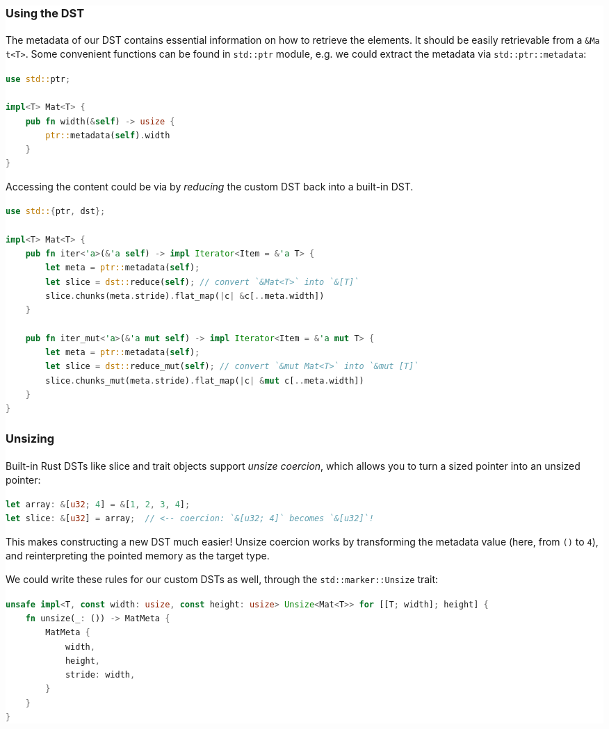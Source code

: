 ### Using the DST

The metadata of our DST contains essential information on how to retrieve the elements.
It should be easily retrievable from a `&Mat<T>`. Some convenient functions can be found in `std::ptr` module,
e.g. we could extract the metadata via `std::ptr::metadata`:

```rust ,ignore
use std::ptr;

impl<T> Mat<T> {
    pub fn width(&self) -> usize {
        ptr::metadata(self).width
    }
}
```

Accessing the content could be via by *reducing* the custom DST back into a built-in DST.

```rust ,ignore
use std::{ptr, dst};

impl<T> Mat<T> {
    pub fn iter<'a>(&'a self) -> impl Iterator<Item = &'a T> {
        let meta = ptr::metadata(self);
        let slice = dst::reduce(self); // convert `&Mat<T>` into `&[T]`
        slice.chunks(meta.stride).flat_map(|c| &c[..meta.width])
    }

    pub fn iter_mut<'a>(&'a mut self) -> impl Iterator<Item = &'a mut T> {
        let meta = ptr::metadata(self);
        let slice = dst::reduce_mut(self); // convert `&mut Mat<T>` into `&mut [T]`
        slice.chunks_mut(meta.stride).flat_map(|c| &mut c[..meta.width])
    }
}
```

### Unsizing

Built-in Rust DSTs like slice and trait objects support *unsize coercion*,
which allows you to turn a sized pointer into an unsized pointer:

```rust ,ignore
let array: &[u32; 4] = &[1, 2, 3, 4];
let slice: &[u32] = array;  // <-- coercion: `&[u32; 4]` becomes `&[u32]`!
```

This makes constructing a new DST much easier! Unsize coercion works by transforming the metadata
value (here, from `()` to `4`), and reinterpreting the pointed memory as the target type.

We could write these rules for our custom DSTs as well, through the `std::marker::Unsize` trait:

```rust ,ignore
unsafe impl<T, const width: usize, const height: usize> Unsize<Mat<T>> for [[T; width]; height] {
    fn unsize(_: ()) -> MatMeta {
        MatMeta {
            width,
            height,
            stride: width,
        }
    }
}
```


[summary]: #summary
[motivation]: #motivation
[guide-level-explanation]: #guide-level-explanation
[§4.3]: https://doc.rust-lang.org/book/second-edition/ch04-03-slices.html
[§17.2]: https://doc.rust-lang.org/book/second-edition/ch17-02-trait-objects.html
[§2.2]: https://doc.rust-lang.org/nomicon/exotic-sizes.html
[fat pointers]: https://www.google.com/search?tbm=isch&q=fat+pointer
[reference-level-explanation]: #reference-level-explanation
[E0322]: https://doc.rust-lang.org/error-index.html#E0322
[E0277]: https://doc.rust-lang.org/error-index.html#E0277
[E0517]: https://doc.rust-lang.org/error-index.html#E0517
[E0328]: https://doc.rust-lang.org/error-index.html#E0328
[Pre-RFC #6258]: https://internals.rust-lang.org/t/pre-rfc-make-cstr-a-thin-pointer/6258
[RFC #1524/comment 5527]: https://github.com/rust-lang/rfcs/pull/1524#issuecomment-281415527
[RFC #1909/comment 1432]: https://github.com/rust-lang/rfcs/pull/1909#issuecomment-330901432
[issue #31681]: https://github.com/rust-lang/rust/issues/31681
[drawbacks]: #drawbacks
[rationale-and-alternatives]: #rationale-and-alternatives
[ndarray::ArrayBase]: https://docs.rs/ndarray/0.11.0/ndarray/struct.ArrayBase.html
[prior-art]: #prior-art
[DST, Take 5]: http://smallcultfollowing.com/babysteps/blog/2014/01/05/dst-take-5/
[@kennytm’s draft]: https://github.com/kennytm/rfcs/tree/dyn-type/text/0000-dyn-type
[@japaric’s draft]: https://github.com/japaric/rfcs/blob/unsized2/text/0000-unsized-types.md
[P1039]: https://thephd.github.io/vendor/future_cxx/papers/d1039.html
[unresolved-questions]: #unresolved-questions
[future-possibilities]: #future-possibilities
[RFC #401]: https://github.com/rust-lang/rfcs/pull/401
[RFC #709]: https://github.com/rust-lang/rfcs/pull/709
[RFC #738]: https://github.com/rust-lang/rfcs/pull/738
[RFC issue #813]: https://github.com/rust-lang/rfcs/issues/813
[RFC issue #997]: https://github.com/rust-lang/rfcs/issues/997
[RFC #1524]: https://github.com/rust-lang/rfcs/pull/1524
[RFC #1861]: https://github.com/rust-lang/rfcs/pull/1861
[RFC #1909]: https://github.com/rust-lang/rfcs/pull/1909
[RFC #1993]: https://github.com/rust-lang/rfcs/pull/1993
[RFC #2000]: https://github.com/rust-lang/rfcs/pull/2000
[RFC #2113]: https://github.com/rust-lang/rfcs/pull/2113
[RFC issue #2190]: https://github.com/rust-lang/rfcs/issues/2190
[RFC #2237]: https://github.com/rust-lang/rfcs/pull/2237
[RFC #2310]: https://github.com/rust-lang/rfcs/pull/2310
[RFC #2580]: https://github.com/rust-lang/rfcs/pull/2580
[RFC #2594]: https://github.com/rust-lang/rfcs/pull/2594
[Pre-RFC #6663]: https://internals.rust-lang.org/t/pre-erfc-lets-fix-dsts/6663